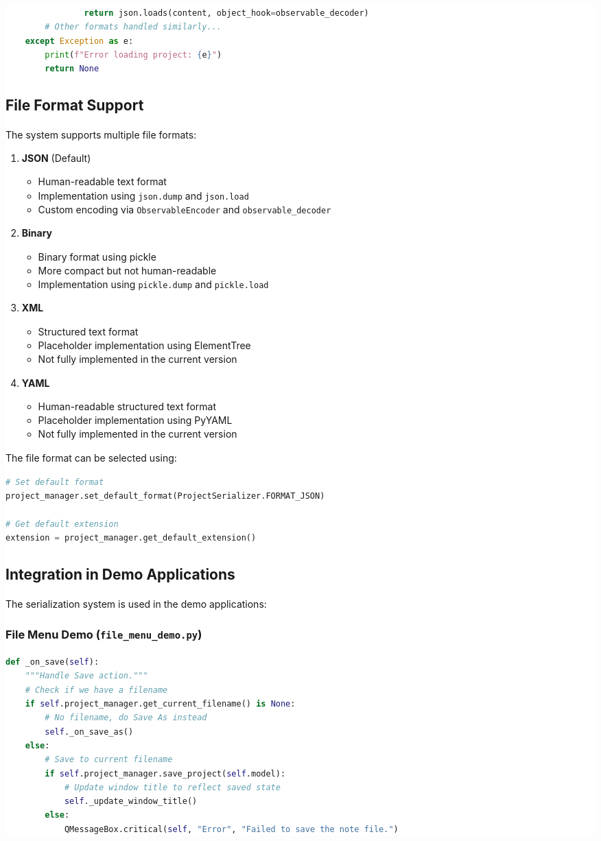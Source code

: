 ```python
                return json.loads(content, object_hook=observable_decoder)
        # Other formats handled similarly...
    except Exception as e:
        print(f"Error loading project: {e}")
        return None
```

## File Format Support

The system supports multiple file formats:

1. **JSON** (Default)
   - Human-readable text format
   - Implementation using `json.dump` and `json.load`
   - Custom encoding via `ObservableEncoder` and `observable_decoder`

2. **Binary**
   - Binary format using pickle
   - More compact but not human-readable
   - Implementation using `pickle.dump` and `pickle.load`

3. **XML**
   - Structured text format
   - Placeholder implementation using ElementTree
   - Not fully implemented in the current version

4. **YAML**
   - Human-readable structured text format
   - Placeholder implementation using PyYAML
   - Not fully implemented in the current version

The file format can be selected using:

```python
# Set default format
project_manager.set_default_format(ProjectSerializer.FORMAT_JSON)

# Get default extension
extension = project_manager.get_default_extension()
```

## Integration in Demo Applications

The serialization system is used in the demo applications:

### File Menu Demo (`file_menu_demo.py`)

```python
def _on_save(self):
    """Handle Save action."""
    # Check if we have a filename
    if self.project_manager.get_current_filename() is None:
        # No filename, do Save As instead
        self._on_save_as()
    else:
        # Save to current filename
        if self.project_manager.save_project(self.model):
            # Update window title to reflect saved state
            self._update_window_title()
        else:
            QMessageBox.critical(self, "Error", "Failed to save the note file.")
```
